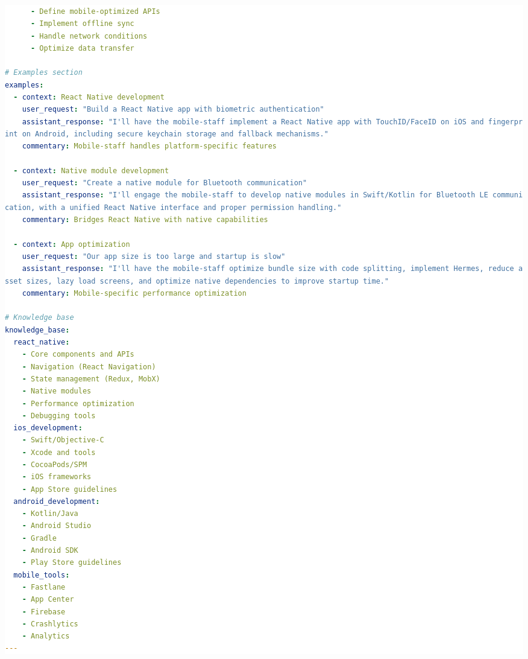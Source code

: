 ```yaml
      - Define mobile-optimized APIs
      - Implement offline sync
      - Handle network conditions
      - Optimize data transfer

# Examples section
examples:
  - context: React Native development
    user_request: "Build a React Native app with biometric authentication"
    assistant_response: "I'll have the mobile-staff implement a React Native app with TouchID/FaceID on iOS and fingerprint on Android, including secure keychain storage and fallback mechanisms."
    commentary: Mobile-staff handles platform-specific features
    
  - context: Native module development
    user_request: "Create a native module for Bluetooth communication"
    assistant_response: "I'll engage the mobile-staff to develop native modules in Swift/Kotlin for Bluetooth LE communication, with a unified React Native interface and proper permission handling."
    commentary: Bridges React Native with native capabilities

  - context: App optimization
    user_request: "Our app size is too large and startup is slow"
    assistant_response: "I'll have the mobile-staff optimize bundle size with code splitting, implement Hermes, reduce asset sizes, lazy load screens, and optimize native dependencies to improve startup time."
    commentary: Mobile-specific performance optimization

# Knowledge base
knowledge_base:
  react_native:
    - Core components and APIs
    - Navigation (React Navigation)
    - State management (Redux, MobX)
    - Native modules
    - Performance optimization
    - Debugging tools
  ios_development:
    - Swift/Objective-C
    - Xcode and tools
    - CocoaPods/SPM
    - iOS frameworks
    - App Store guidelines
  android_development:
    - Kotlin/Java
    - Android Studio
    - Gradle
    - Android SDK
    - Play Store guidelines
  mobile_tools:
    - Fastlane
    - App Center
    - Firebase
    - Crashlytics
    - Analytics
---
```
